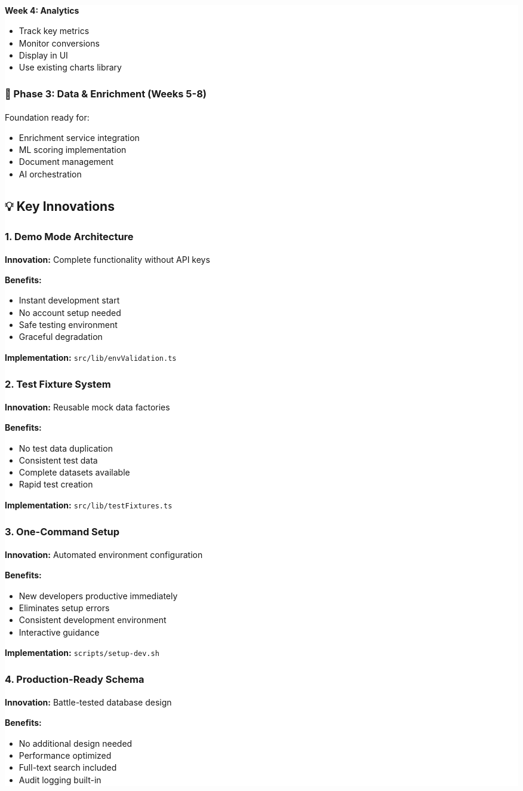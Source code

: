 **Week 4: Analytics**
- Track key metrics
- Monitor conversions
- Display in UI
- Use existing charts library

### 📅 Phase 3: Data & Enrichment (Weeks 5-8)
Foundation ready for:
- Enrichment service integration
- ML scoring implementation
- Document management
- AI orchestration

## 💡 Key Innovations

### 1. Demo Mode Architecture
**Innovation:** Complete functionality without API keys

**Benefits:**
- Instant development start
- No account setup needed
- Safe testing environment
- Graceful degradation

**Implementation:** `src/lib/envValidation.ts`

### 2. Test Fixture System
**Innovation:** Reusable mock data factories

**Benefits:**
- No test data duplication
- Consistent test data
- Complete datasets available
- Rapid test creation

**Implementation:** `src/lib/testFixtures.ts`

### 3. One-Command Setup
**Innovation:** Automated environment configuration

**Benefits:**
- New developers productive immediately
- Eliminates setup errors
- Consistent development environment
- Interactive guidance

**Implementation:** `scripts/setup-dev.sh`

### 4. Production-Ready Schema
**Innovation:** Battle-tested database design

**Benefits:**
- No additional design needed
- Performance optimized
- Full-text search included
- Audit logging built-in

